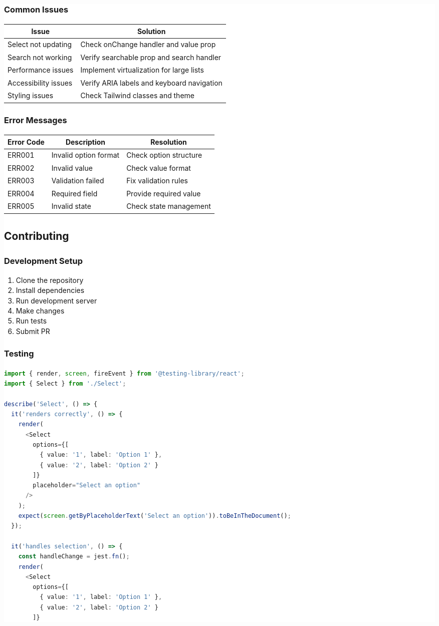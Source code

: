 ### Common Issues
| Issue | Solution |
|-------|----------|
| Select not updating | Check onChange handler and value prop |
| Search not working | Verify searchable prop and search handler |
| Performance issues | Implement virtualization for large lists |
| Accessibility issues | Verify ARIA labels and keyboard navigation |
| Styling issues | Check Tailwind classes and theme |

### Error Messages
| Error Code | Description | Resolution |
|------------|-------------|------------|
| ERR001 | Invalid option format | Check option structure |
| ERR002 | Invalid value | Check value format |
| ERR003 | Validation failed | Fix validation rules |
| ERR004 | Required field | Provide required value |
| ERR005 | Invalid state | Check state management |

## Contributing

### Development Setup
1. Clone the repository
2. Install dependencies
3. Run development server
4. Make changes
5. Run tests
6. Submit PR

### Testing
```typescript
import { render, screen, fireEvent } from '@testing-library/react';
import { Select } from './Select';

describe('Select', () => {
  it('renders correctly', () => {
    render(
      <Select
        options={[
          { value: '1', label: 'Option 1' },
          { value: '2', label: 'Option 2' }
        ]}
        placeholder="Select an option"
      />
    );
    expect(screen.getByPlaceholderText('Select an option')).toBeInTheDocument();
  });

  it('handles selection', () => {
    const handleChange = jest.fn();
    render(
      <Select
        options={[
          { value: '1', label: 'Option 1' },
          { value: '2', label: 'Option 2' }
        ]}
```